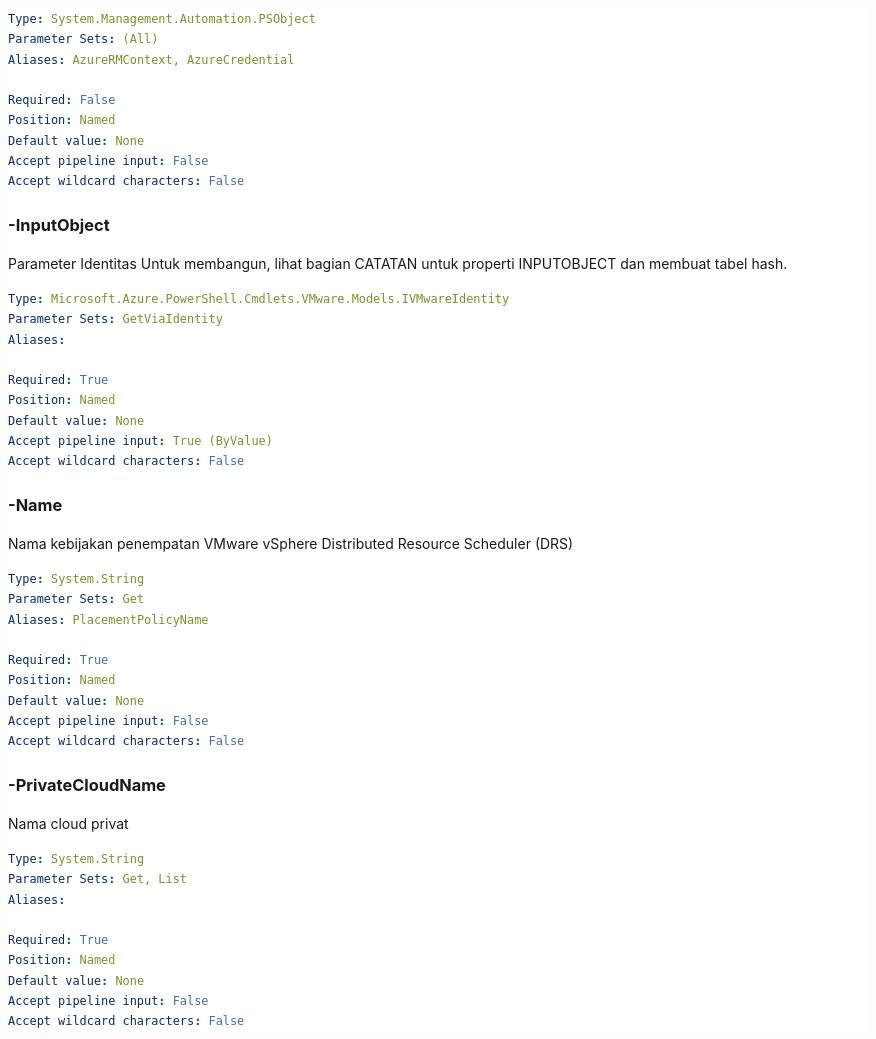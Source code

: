 ```yaml
Type: System.Management.Automation.PSObject
Parameter Sets: (All)
Aliases: AzureRMContext, AzureCredential

Required: False
Position: Named
Default value: None
Accept pipeline input: False
Accept wildcard characters: False
```

### -InputObject
Parameter Identitas Untuk membangun, lihat bagian CATATAN untuk properti INPUTOBJECT dan membuat tabel hash.

```yaml
Type: Microsoft.Azure.PowerShell.Cmdlets.VMware.Models.IVMwareIdentity
Parameter Sets: GetViaIdentity
Aliases:

Required: True
Position: Named
Default value: None
Accept pipeline input: True (ByValue)
Accept wildcard characters: False
```

### -Name
Nama kebijakan penempatan VMware vSphere Distributed Resource Scheduler (DRS)

```yaml
Type: System.String
Parameter Sets: Get
Aliases: PlacementPolicyName

Required: True
Position: Named
Default value: None
Accept pipeline input: False
Accept wildcard characters: False
```

### -PrivateCloudName
Nama cloud privat

```yaml
Type: System.String
Parameter Sets: Get, List
Aliases:

Required: True
Position: Named
Default value: None
Accept pipeline input: False
Accept wildcard characters: False
```
